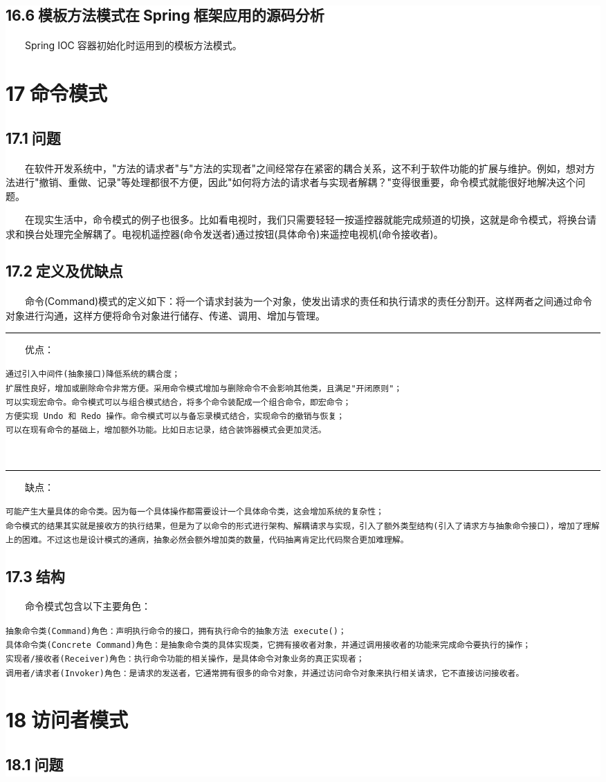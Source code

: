 ## 16.6 模板方法模式在 Spring 框架应用的源码分析

　　Spring IOC 容器初始化时运用到的模板方法模式。



# 17 命令模式
## 17.1 问题

　　在软件开发系统中，"方法的请求者"与"方法的实现者"之间经常存在紧密的耦合关系，这不利于软件功能的扩展与维护。例如，想对方法进行"撤销、重做、记录"等处理都很不方便，因此"如何将方法的请求者与实现者解耦？"变得很重要，命令模式就能很好地解决这个问题。

　　在现实生活中，命令模式的例子也很多。比如看电视时，我们只需要轻轻一按遥控器就能完成频道的切换，这就是命令模式，将换台请求和换台处理完全解耦了。电视机遥控器(命令发送者)通过按钮(具体命令)来遥控电视机(命令接收者)。

## 17.2 定义及优缺点

　　命令(Command)模式的定义如下：将一个请求封装为一个对象，使发出请求的责任和执行请求的责任分割开。这样两者之间通过命令对象进行沟通，这样方便将命令对象进行储存、传递、调用、增加与管理。
　　<hr style="background: black;"/>
　　优点：
~~~
通过引入中间件(抽象接口)降低系统的耦合度；
扩展性良好，增加或删除命令非常方便。采用命令模式增加与删除命令不会影响其他类，且满足"开闭原则"；
可以实现宏命令。命令模式可以与组合模式结合，将多个命令装配成一个组合命令，即宏命令；
方便实现 Undo 和 Redo 操作。命令模式可以与备忘录模式结合，实现命令的撤销与恢复；
可以在现有命令的基础上，增加额外功能。比如日志记录，结合装饰器模式会更加灵活。
~~~
　　<hr style="background: black;"/>
　　缺点：
~~~
可能产生大量具体的命令类。因为每一个具体操作都需要设计一个具体命令类，这会增加系统的复杂性；
命令模式的结果其实就是接收方的执行结果，但是为了以命令的形式进行架构、解耦请求与实现，引入了额外类型结构(引入了请求方与抽象命令接口)，增加了理解上的困难。不过这也是设计模式的通病，抽象必然会额外增加类的数量，代码抽离肯定比代码聚合更加难理解。
~~~

## 17.3 结构

　　命令模式包含以下主要角色：
~~~
抽象命令类(Command)角色：声明执行命令的接口，拥有执行命令的抽象方法 execute()；
具体命令类(Concrete Command)角色：是抽象命令类的具体实现类，它拥有接收者对象，并通过调用接收者的功能来完成命令要执行的操作；
实现者/接收者(Receiver)角色：执行命令功能的相关操作，是具体命令对象业务的真正实现者；
调用者/请求者(Invoker)角色：是请求的发送者，它通常拥有很多的命令对象，并通过访问命令对象来执行相关请求，它不直接访问接收者。
~~~



# 18 访问者模式
## 18.1 问题 

